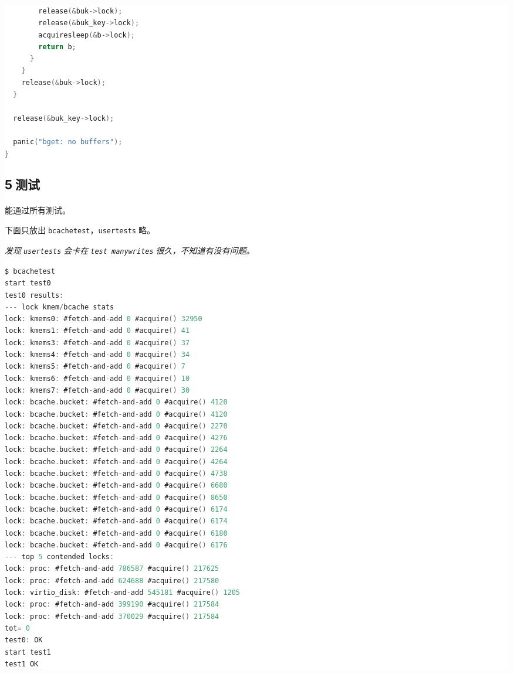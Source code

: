 ```c
        release(&buk->lock);
        release(&buk_key->lock);
        acquiresleep(&b->lock);
        return b;
      }
    }
    release(&buk->lock);
  }
  
  release(&buk_key->lock);

  panic("bget: no buffers");
}
```

## 5 测试

能通过所有测试。

下面只放出 `bcachetest`，`usertests` 略。

*发现 `usertests` 会卡在 `test manywrites` 很久，不知道有没有问题。*

```c
$ bcachetest
start test0
test0 results:
--- lock kmem/bcache stats
lock: kmems0: #fetch-and-add 0 #acquire() 32950
lock: kmems1: #fetch-and-add 0 #acquire() 41
lock: kmems3: #fetch-and-add 0 #acquire() 37
lock: kmems4: #fetch-and-add 0 #acquire() 34
lock: kmems5: #fetch-and-add 0 #acquire() 7
lock: kmems6: #fetch-and-add 0 #acquire() 10
lock: kmems7: #fetch-and-add 0 #acquire() 30
lock: bcache.bucket: #fetch-and-add 0 #acquire() 4120
lock: bcache.bucket: #fetch-and-add 0 #acquire() 4120
lock: bcache.bucket: #fetch-and-add 0 #acquire() 2270
lock: bcache.bucket: #fetch-and-add 0 #acquire() 4276
lock: bcache.bucket: #fetch-and-add 0 #acquire() 2264
lock: bcache.bucket: #fetch-and-add 0 #acquire() 4264
lock: bcache.bucket: #fetch-and-add 0 #acquire() 4738
lock: bcache.bucket: #fetch-and-add 0 #acquire() 6680
lock: bcache.bucket: #fetch-and-add 0 #acquire() 8650
lock: bcache.bucket: #fetch-and-add 0 #acquire() 6174
lock: bcache.bucket: #fetch-and-add 0 #acquire() 6174
lock: bcache.bucket: #fetch-and-add 0 #acquire() 6180
lock: bcache.bucket: #fetch-and-add 0 #acquire() 6176
--- top 5 contended locks:
lock: proc: #fetch-and-add 786587 #acquire() 217625
lock: proc: #fetch-and-add 624688 #acquire() 217580
lock: virtio_disk: #fetch-and-add 545181 #acquire() 1205
lock: proc: #fetch-and-add 399190 #acquire() 217584
lock: proc: #fetch-and-add 370029 #acquire() 217584
tot= 0
test0: OK
start test1
test1 OK
```
